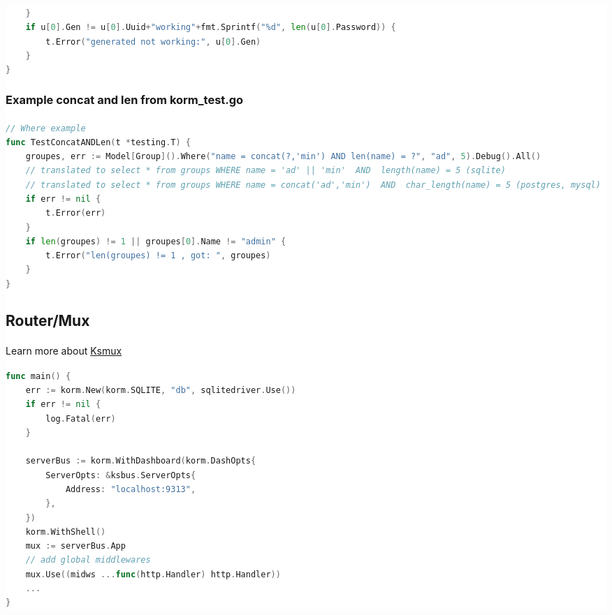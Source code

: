 ```go
	}
	if u[0].Gen != u[0].Uuid+"working"+fmt.Sprintf("%d", len(u[0].Password)) {
		t.Error("generated not working:", u[0].Gen)
	}
}
```


### Example concat and len from korm_test.go
```go
// Where example
func TestConcatANDLen(t *testing.T) {
	groupes, err := Model[Group]().Where("name = concat(?,'min') AND len(name) = ?", "ad", 5).Debug().All()
	// translated to select * from groups WHERE name = 'ad' || 'min'  AND  length(name) = 5 (sqlite)
	// translated to select * from groups WHERE name = concat('ad','min')  AND  char_length(name) = 5 (postgres, mysql)
	if err != nil {
		t.Error(err)
	}
	if len(groupes) != 1 || groupes[0].Name != "admin" {
		t.Error("len(groupes) != 1 , got: ", groupes)
	}
}
```




## Router/Mux 
Learn more about [Ksmux](https://github.com/kamalshkeir/ksmux)
```go
func main() {
	err := korm.New(korm.SQLITE, "db", sqlitedriver.Use())
	if err != nil {
		log.Fatal(err)
	}

	serverBus := korm.WithDashboard(korm.DashOpts{
		ServerOpts: &ksbus.ServerOpts{
			Address: "localhost:9313",
		},
	})
	korm.WithShell()
	mux := serverBus.App
	// add global middlewares
	mux.Use((midws ...func(http.Handler) http.Handler))
	...
}

```
